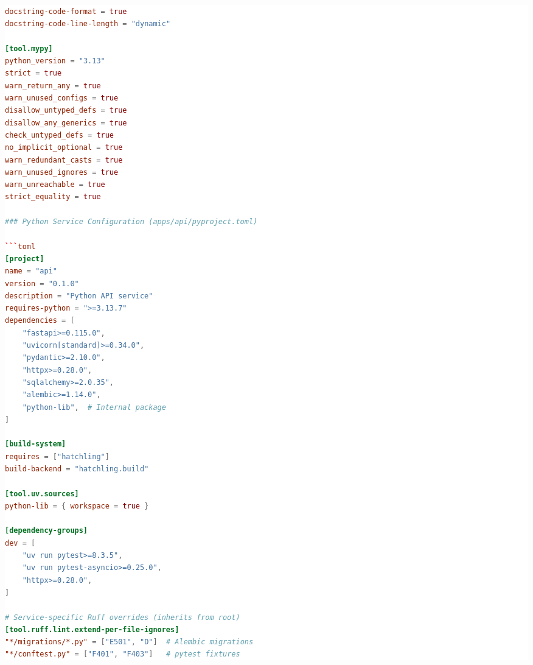 ````toml
docstring-code-format = true
docstring-code-line-length = "dynamic"

[tool.mypy]
python_version = "3.13"
strict = true
warn_return_any = true
warn_unused_configs = true
disallow_untyped_defs = true
disallow_any_generics = true
check_untyped_defs = true
no_implicit_optional = true
warn_redundant_casts = true
warn_unused_ignores = true
warn_unreachable = true
strict_equality = true

### Python Service Configuration (apps/api/pyproject.toml)

```toml
[project]
name = "api"
version = "0.1.0"
description = "Python API service"
requires-python = ">=3.13.7"
dependencies = [
    "fastapi>=0.115.0",
    "uvicorn[standard]>=0.34.0",
    "pydantic>=2.10.0",
    "httpx>=0.28.0",
    "sqlalchemy>=2.0.35",
    "alembic>=1.14.0",
    "python-lib",  # Internal package
]

[build-system]
requires = ["hatchling"]
build-backend = "hatchling.build"

[tool.uv.sources]
python-lib = { workspace = true }

[dependency-groups]
dev = [
    "uv run pytest>=8.3.5",
    "uv run pytest-asyncio>=0.25.0",
    "httpx>=0.28.0",
]

# Service-specific Ruff overrides (inherits from root)
[tool.ruff.lint.extend-per-file-ignores]
"*/migrations/*.py" = ["E501", "D"]  # Alembic migrations
"*/conftest.py" = ["F401", "F403"]   # pytest fixtures
````
